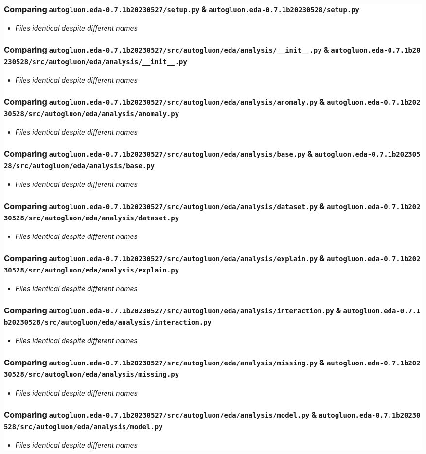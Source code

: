 ### Comparing `autogluon.eda-0.7.1b20230527/setup.py` & `autogluon.eda-0.7.1b20230528/setup.py`

 * *Files identical despite different names*

### Comparing `autogluon.eda-0.7.1b20230527/src/autogluon/eda/analysis/__init__.py` & `autogluon.eda-0.7.1b20230528/src/autogluon/eda/analysis/__init__.py`

 * *Files identical despite different names*

### Comparing `autogluon.eda-0.7.1b20230527/src/autogluon/eda/analysis/anomaly.py` & `autogluon.eda-0.7.1b20230528/src/autogluon/eda/analysis/anomaly.py`

 * *Files identical despite different names*

### Comparing `autogluon.eda-0.7.1b20230527/src/autogluon/eda/analysis/base.py` & `autogluon.eda-0.7.1b20230528/src/autogluon/eda/analysis/base.py`

 * *Files identical despite different names*

### Comparing `autogluon.eda-0.7.1b20230527/src/autogluon/eda/analysis/dataset.py` & `autogluon.eda-0.7.1b20230528/src/autogluon/eda/analysis/dataset.py`

 * *Files identical despite different names*

### Comparing `autogluon.eda-0.7.1b20230527/src/autogluon/eda/analysis/explain.py` & `autogluon.eda-0.7.1b20230528/src/autogluon/eda/analysis/explain.py`

 * *Files identical despite different names*

### Comparing `autogluon.eda-0.7.1b20230527/src/autogluon/eda/analysis/interaction.py` & `autogluon.eda-0.7.1b20230528/src/autogluon/eda/analysis/interaction.py`

 * *Files identical despite different names*

### Comparing `autogluon.eda-0.7.1b20230527/src/autogluon/eda/analysis/missing.py` & `autogluon.eda-0.7.1b20230528/src/autogluon/eda/analysis/missing.py`

 * *Files identical despite different names*

### Comparing `autogluon.eda-0.7.1b20230527/src/autogluon/eda/analysis/model.py` & `autogluon.eda-0.7.1b20230528/src/autogluon/eda/analysis/model.py`

 * *Files identical despite different names*
